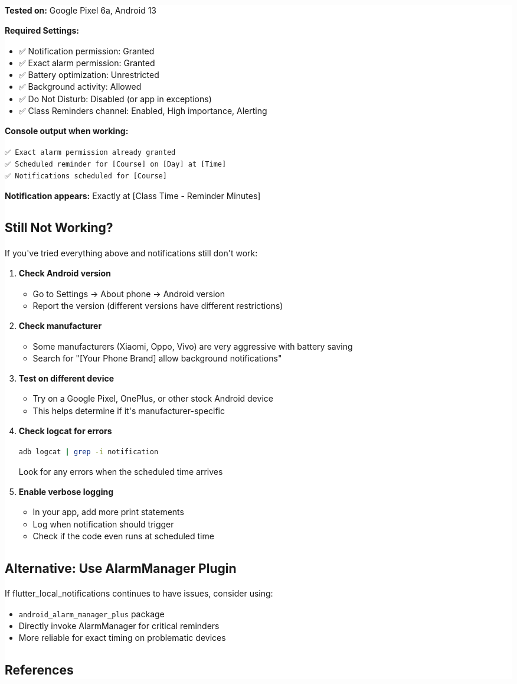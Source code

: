 **Tested on:** Google Pixel 6a, Android 13

**Required Settings:**
- ✅ Notification permission: Granted
- ✅ Exact alarm permission: Granted  
- ✅ Battery optimization: Unrestricted
- ✅ Background activity: Allowed
- ✅ Do Not Disturb: Disabled (or app in exceptions)
- ✅ Class Reminders channel: Enabled, High importance, Alerting

**Console output when working:**
```
✅ Exact alarm permission already granted
✅ Scheduled reminder for [Course] on [Day] at [Time]
✅ Notifications scheduled for [Course]
```

**Notification appears:** Exactly at [Class Time - Reminder Minutes]

## Still Not Working?

If you've tried everything above and notifications still don't work:

1. **Check Android version**
   - Go to Settings → About phone → Android version
   - Report the version (different versions have different restrictions)

2. **Check manufacturer**
   - Some manufacturers (Xiaomi, Oppo, Vivo) are very aggressive with battery saving
   - Search for "[Your Phone Brand] allow background notifications"

3. **Test on different device**
   - Try on a Google Pixel, OnePlus, or other stock Android device
   - This helps determine if it's manufacturer-specific

4. **Check logcat for errors**
   ```bash
   adb logcat | grep -i notification
   ```
   Look for any errors when the scheduled time arrives

5. **Enable verbose logging**
   - In your app, add more print statements
   - Log when notification should trigger
   - Check if the code even runs at scheduled time

## Alternative: Use AlarmManager Plugin

If flutter_local_notifications continues to have issues, consider using:
- `android_alarm_manager_plus` package
- Directly invoke AlarmManager for critical reminders
- More reliable for exact timing on problematic devices

## References
